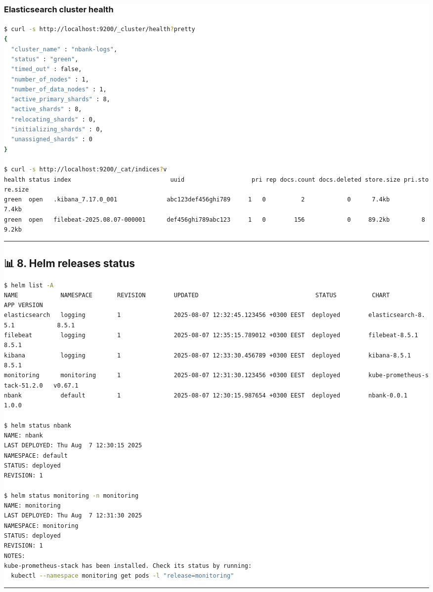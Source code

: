 ### Elasticsearch cluster health

```bash
$ curl -s http://localhost:9200/_cluster/health?pretty
{
  "cluster_name" : "nbank-logs",
  "status" : "green",
  "timed_out" : false,
  "number_of_nodes" : 1,
  "number_of_data_nodes" : 1,
  "active_primary_shards" : 8,
  "active_shards" : 8,
  "relocating_shards" : 0,
  "initializing_shards" : 0,
  "unassigned_shards" : 0
}

$ curl -s http://localhost:9200/_cat/indices?v
health status index                            uuid                   pri rep docs.count docs.deleted store.size pri.store.size
green  open   .kibana_7.17.0_001              abc123def456ghi789     1   0          2            0      7.4kb          7.4kb
green  open   filebeat-2025.08.07-000001      def456ghi789abc123     1   0        156            0     89.2kb         89.2kb
```

---

## 📊 8. Helm releases status

```bash
$ helm list -A
NAME            NAMESPACE       REVISION        UPDATED                                 STATUS          CHART                           APP VERSION
elasticsearch   logging         1               2025-08-07 12:32:45.123456 +0300 EEST  deployed        elasticsearch-8.5.1            8.5.1
filebeat        logging         1               2025-08-07 12:35:15.789012 +0300 EEST  deployed        filebeat-8.5.1                 8.5.1
kibana          logging         1               2025-08-07 12:33:30.456789 +0300 EEST  deployed        kibana-8.5.1                   8.5.1
monitoring      monitoring      1               2025-08-07 12:31:30.123456 +0300 EEST  deployed        kube-prometheus-stack-51.2.0   v0.67.1
nbank           default         1               2025-08-07 12:30:15.987654 +0300 EEST  deployed        nbank-0.0.1                    1.0.0

$ helm status nbank
NAME: nbank
LAST DEPLOYED: Thu Aug  7 12:30:15 2025
NAMESPACE: default
STATUS: deployed
REVISION: 1

$ helm status monitoring -n monitoring
NAME: monitoring
LAST DEPLOYED: Thu Aug  7 12:31:30 2025
NAMESPACE: monitoring
STATUS: deployed
REVISION: 1
NOTES:
kube-prometheus-stack has been installed. Check its status by running:
  kubectl --namespace monitoring get pods -l "release=monitoring"
```

---